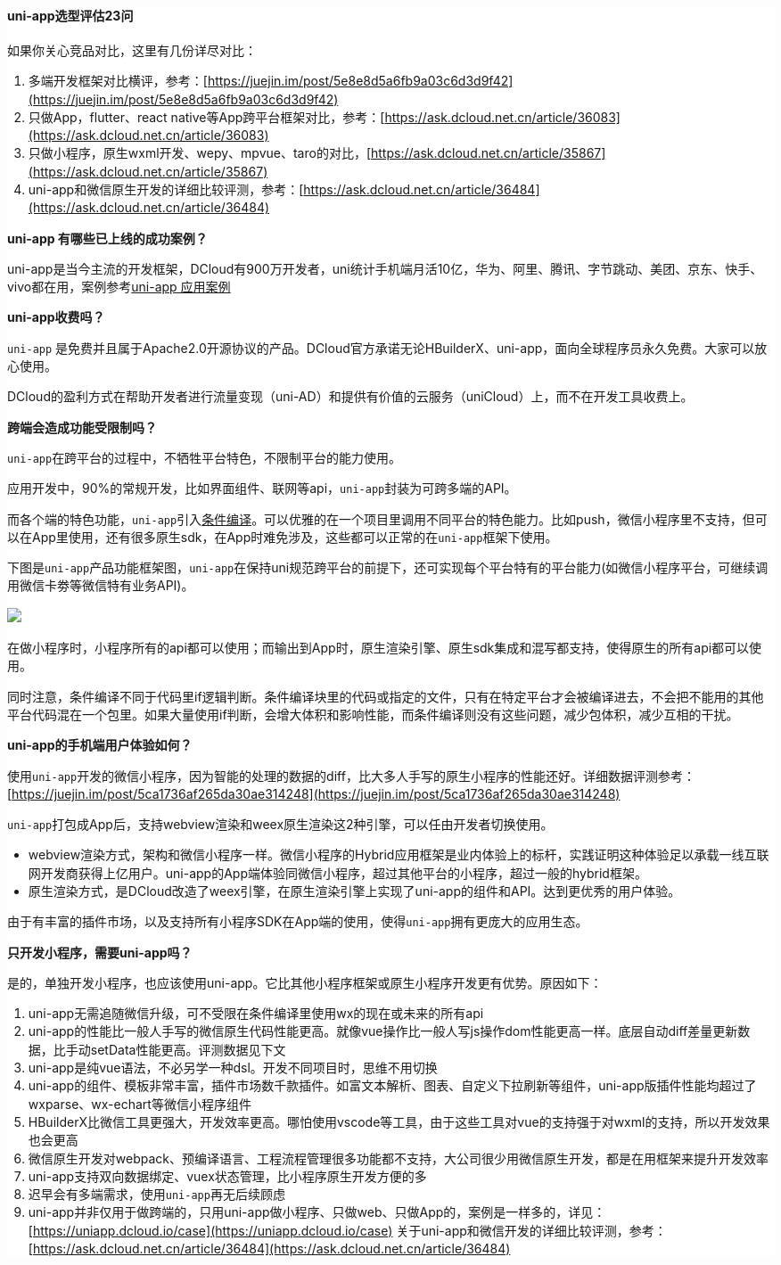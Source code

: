 #### uni-app选型评估23问

如果你关心竞品对比，这里有几份详尽对比：
1. 多端开发框架对比横评，参考：[https://juejin.im/post/5e8e8d5a6fb9a03c6d3d9f42](https://juejin.im/post/5e8e8d5a6fb9a03c6d3d9f42)
2. 只做App，flutter、react native等App跨平台框架对比，参考：[https://ask.dcloud.net.cn/article/36083](https://ask.dcloud.net.cn/article/36083)
3. 只做小程序，原生wxml开发、wepy、mpvue、taro的对比，[https://ask.dcloud.net.cn/article/35867](https://ask.dcloud.net.cn/article/35867)
4. uni-app和微信原生开发的详细比较评测，参考：[https://ask.dcloud.net.cn/article/36484](https://ask.dcloud.net.cn/article/36484)


**uni-app 有哪些已上线的成功案例？**

uni-app是当今主流的开发框架，DCloud有900万开发者，uni统计手机端月活10亿，华为、阿里、腾讯、字节跳动、美团、京东、快手、vivo都在用，案例参考[uni-app 应用案例](http://uniapp.dcloud.io/case)

**uni-app收费吗？**

`uni-app` 是免费并且属于Apache2.0开源协议的产品。DCloud官方承诺无论HBuilderX、uni-app，面向全球程序员永久免费。大家可以放心使用。

DCloud的盈利方式在帮助开发者进行流量变现（uni-AD）和提供有价值的云服务（uniCloud）上，而不在开发工具收费上。

**跨端会造成功能受限制吗？**

`uni-app`在跨平台的过程中，不牺牲平台特色，不限制平台的能力使用。

应用开发中，90%的常规开发，比如界面组件、联网等api，`uni-app`封装为可跨多端的API。

而各个端的特色功能，`uni-app`引入[条件编译](http://uniapp.dcloud.io/tutorial/platform)。可以优雅的在一个项目里调用不同平台的特色能力。比如push，微信小程序里不支持，但可以在App里使用，还有很多原生sdk，在App时难免涉及，这些都可以正常的在`uni-app`框架下使用。

下图是`uni-app`产品功能框架图，`uni-app`在保持uni规范跨平台的前提下，还可实现每个平台特有的平台能力(如微信小程序平台，可继续调用微信卡劵等微信特有业务API)。

![](//img.cdn.aliyun.dcloud.net.cn/uni-app/doc/uni-app-frame-0310.png)

在做小程序时，小程序所有的api都可以使用；而输出到App时，原生渲染引擎、原生sdk集成和混写都支持，使得原生的所有api都可以使用。

同时注意，条件编译不同于代码里if逻辑判断。条件编译块里的代码或指定的文件，只有在特定平台才会被编译进去，不会把不能用的其他平台代码混在一个包里。如果大量使用if判断，会增大体积和影响性能，而条件编译则没有这些问题，减少包体积，减少互相的干扰。

**uni-app的手机端用户体验如何？**

使用`uni-app`开发的微信小程序，因为智能的处理的数据的diff，比大多人手写的原生小程序的性能还好。详细数据评测参考：[https://juejin.im/post/5ca1736af265da30ae314248](https://juejin.im/post/5ca1736af265da30ae314248)

`uni-app`打包成App后，支持webview渲染和weex原生渲染这2种引擎，可以任由开发者切换使用。

- webview渲染方式，架构和微信小程序一样。微信小程序的Hybrid应用框架是业内体验上的标杆，实践证明这种体验足以承载一线互联网开发商获得上亿用户。uni-app的App端体验同微信小程序，超过其他平台的小程序，超过一般的hybrid框架。
- 原生渲染方式，是DCloud改造了weex引擎，在原生渲染引擎上实现了uni-app的组件和API。达到更优秀的用户体验。

由于有丰富的插件市场，以及支持所有小程序SDK在App端的使用，使得`uni-app`拥有更庞大的应用生态。

**只开发小程序，需要uni-app吗？**

是的，单独开发小程序，也应该使用uni-app。它比其他小程序框架或原生小程序开发更有优势。原因如下：
1. uni-app无需追随微信升级，可不受限在条件编译里使用wx的现在或未来的所有api
2. uni-app的性能比一般人手写的微信原生代码性能更高。就像vue操作比一般人写js操作dom性能更高一样。底层自动diff差量更新数据，比手动setData性能更高。评测数据见下文
3. uni-app是纯vue语法，不必另学一种dsl。开发不同项目时，思维不用切换
4. uni-app的组件、模板非常丰富，插件市场数千款插件。如富文本解析、图表、自定义下拉刷新等组件，uni-app版插件性能均超过了wxparse、wx-echart等微信小程序组件
5. HBuilderX比微信工具更强大，开发效率更高。哪怕使用vscode等工具，由于这些工具对vue的支持强于对wxml的支持，所以开发效果也会更高
6. 微信原生开发对webpack、预编译语言、工程流程管理很多功能都不支持，大公司很少用微信原生开发，都是在用框架来提升开发效率
7. uni-app支持双向数据绑定、vuex状态管理，比小程序原生开发方便的多
8. 迟早会有多端需求，使用`uni-app`再无后续顾虑
9. uni-app并非仅用于做跨端的，只用uni-app做小程序、只做web、只做App的，案例是一样多的，详见：[https://uniapp.dcloud.io/case](https://uniapp.dcloud.io/case)
关于uni-app和微信开发的详细比较评测，参考：[https://ask.dcloud.net.cn/article/36484](https://ask.dcloud.net.cn/article/36484)
